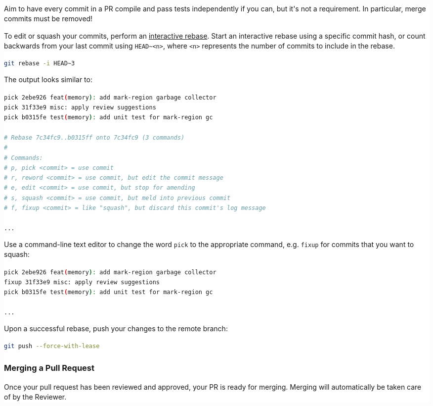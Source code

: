 Aim to have every commit in a PR compile and pass tests independently if you
can, but it's not a requirement. In particular, merge commits must be removed!

To edit or squash your commits, perform an [interactive
rebase](https://git-scm.com/book/en/v2/Git-Tools-Rewriting-History). Start an
interactive rebase using a specific commit hash, or count backwards from your
last commit using `HEAD~<n>`, where `<n>` represents the number of commits to
include in the rebase.

```bash
git rebase -i HEAD~3
```

The output looks similar to:

```bash
pick 2ebe926 feat(memory): add mark-region garbage collector
pick 31f33e9 misc: apply review suggestions
pick b0315fe test(memory): add unit test for mark-region gc

# Rebase 7c34fc9..b0315ff onto 7c34fc9 (3 commands)
#
# Commands:
# p, pick <commit> = use commit
# r, reword <commit> = use commit, but edit the commit message
# e, edit <commit> = use commit, but stop for amending
# s, squash <commit> = use commit, but meld into previous commit
# f, fixup <commit> = like "squash", but discard this commit's log message

...
```

Use a command-line text editor to change the word `pick` to the appropriate
command, e.g. `fixup` for commits that you want to squash:

```bash
pick 2ebe926 feat(memory): add mark-region garbage collector
fixup 31f33e9 misc: apply review suggestions
pick b0315fe test(memory): add unit test for mark-region gc

...
```

Upon a successful rebase, push your changes to the remote branch:

```bash
git push --force-with-lease
```

### Merging a Pull Request

Once your pull request has been reviewed and approved, your PR is ready for
merging. Merging will automatically be taken care of by the Reviewer.
